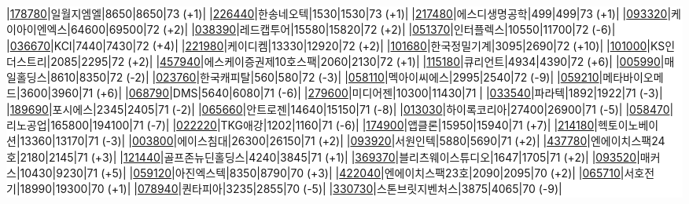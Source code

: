 |[178780](https://finance.daum.net/quotes/A178780)|일월지엠엘|8650|8650|73 (+1)|
|[226440](https://finance.daum.net/quotes/A226440)|한송네오텍|1530|1530|73 (+1)|
|[217480](https://finance.daum.net/quotes/A217480)|에스디생명공학|499|499|73 (+1)|
|[093320](https://finance.daum.net/quotes/A093320)|케이아이엔엑스|64600|69500|72 (+2)|
|[038390](https://finance.daum.net/quotes/A038390)|레드캡투어|15580|15820|72 (+2)|
|[051370](https://finance.daum.net/quotes/A051370)|인터플렉스|10550|11700|72 (-6)|
|[036670](https://finance.daum.net/quotes/A036670)|KCI|7440|7430|72 (+4)|
|[221980](https://finance.daum.net/quotes/A221980)|케이디켐|13330|12920|72 (+2)|
|[101680](https://finance.daum.net/quotes/A101680)|한국정밀기계|3095|2690|72 (+10)|
|[101000](https://finance.daum.net/quotes/A101000)|KS인더스트리|2085|2295|72 (+2)|
|[457940](https://finance.daum.net/quotes/A457940)|에스케이증권제10호스팩|2060|2130|72 (+1)|
|[115180](https://finance.daum.net/quotes/A115180)|큐리언트|4934|4390|72 (+6)|
|[005990](https://finance.daum.net/quotes/A005990)|매일홀딩스|8610|8350|72 (-2)|
|[023760](https://finance.daum.net/quotes/A023760)|한국캐피탈|560|580|72 (-3)|
|[058110](https://finance.daum.net/quotes/A058110)|멕아이씨에스|2995|2540|72 (-9)|
|[059210](https://finance.daum.net/quotes/A059210)|메타바이오메드|3600|3960|71 (+6)|
|[068790](https://finance.daum.net/quotes/A068790)|DMS|5640|6080|71 (-6)|
|[279600](https://finance.daum.net/quotes/A279600)|미디어젠|10300|11430|71 |
|[033540](https://finance.daum.net/quotes/A033540)|파라텍|1892|1922|71 (-3)|
|[189690](https://finance.daum.net/quotes/A189690)|포시에스|2345|2405|71 (-2)|
|[065660](https://finance.daum.net/quotes/A065660)|안트로젠|14640|15150|71 (-8)|
|[013030](https://finance.daum.net/quotes/A013030)|하이록코리아|27400|26900|71 (-5)|
|[058470](https://finance.daum.net/quotes/A058470)|리노공업|165800|194100|71 (-7)|
|[022220](https://finance.daum.net/quotes/A022220)|TKG애강|1202|1160|71 (-6)|
|[174900](https://finance.daum.net/quotes/A174900)|앱클론|15950|15940|71 (+7)|
|[214180](https://finance.daum.net/quotes/A214180)|헥토이노베이션|13360|13170|71 (-3)|
|[003800](https://finance.daum.net/quotes/A003800)|에이스침대|26300|26150|71 (+2)|
|[093920](https://finance.daum.net/quotes/A093920)|서원인텍|5880|5690|71 (+2)|
|[437780](https://finance.daum.net/quotes/A437780)|엔에이치스팩24호|2180|2145|71 (+3)|
|[121440](https://finance.daum.net/quotes/A121440)|골프존뉴딘홀딩스|4240|3845|71 (+1)|
|[369370](https://finance.daum.net/quotes/A369370)|블리츠웨이스튜디오|1647|1705|71 (+2)|
|[093520](https://finance.daum.net/quotes/A093520)|매커스|10430|9230|71 (+5)|
|[059120](https://finance.daum.net/quotes/A059120)|아진엑스텍|8350|8790|70 (+3)|
|[422040](https://finance.daum.net/quotes/A422040)|엔에이치스팩23호|2090|2095|70 (+2)|
|[065710](https://finance.daum.net/quotes/A065710)|서호전기|18990|19300|70 (+1)|
|[078940](https://finance.daum.net/quotes/A078940)|퀀타피아|3235|2855|70 (-5)|
|[330730](https://finance.daum.net/quotes/A330730)|스톤브릿지벤처스|3875|4065|70 (-9)|
